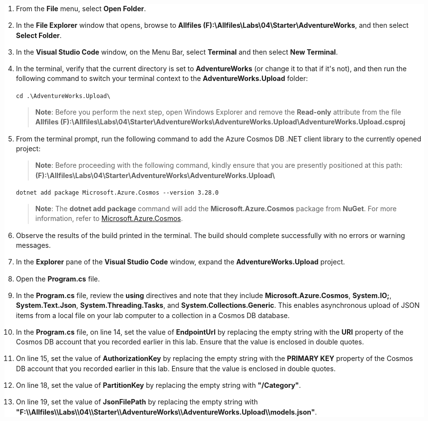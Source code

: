 1. From the **File** menu, select **Open Folder**.

1. In the **File Explorer** window that opens, browse to **Allfiles (F):\\Allfiles\\Labs\\04\\Starter\\AdventureWorks**, and then select **Select Folder**.

1. In the **Visual Studio Code** window, on the Menu Bar, select **Terminal** and then select **New Terminal**.

1. In the terminal, verify that the current directory is set to **AdventureWorks** (or change it to that if it's not), and then run the following command to switch your terminal context to the **AdventureWorks.Upload** folder:

   ```
   cd .\AdventureWorks.Upload\
   ```

   > **Note**: Before you perform the next step, open Windows Explorer and remove the **Read-only** attribute from the file **Allfiles (F):\\Allfiles\\Labs\\04\\Starter\\AdventureWorks\\AdventureWorks.Upload\\AdventureWorks.Upload.csproj**

1. From the terminal prompt, run the following command to add the Azure Cosmos DB .NET client library to the currently opened project:

   > **Note**: Before proceeding with the following command, kindly ensure that you are presently positioned at this path: 
   > **(F):\\Allfiles\\Labs\\04\\Starter\\AdventureWorks\\AdventureWorks.Upload\\**

   ```
   dotnet add package Microsoft.Azure.Cosmos --version 3.28.0
   ```
   
   > **Note**: The **dotnet add package** command will add the **Microsoft.Azure.Cosmos** package from **NuGet**. For more information, refer to [Microsoft.Azure.Cosmos](https://www.nuget.org/packages/Microsoft.Azure.Cosmos).

1. Observe the results of the build printed in the terminal. The build should complete successfully with no errors or warning messages.

1. In the **Explorer** pane of the **Visual Studio Code** window, expand the **AdventureWorks.Upload** project.

1. Open the **Program.cs** file.

1. In the **Program.cs** file, review the **using** directives and note that they include **Microsoft.Azure.Cosmos**, **System.IO;**, **System.Text.Json**, **System.Threading.Tasks**, and **System.Collections.Generic**. This enables asynchronous upload of JSON items from a local file on your lab computer to a collection in a Cosmos DB database.

1. In the **Program.cs** file, on line 14, set the value of **EndpointUrl** by replacing the empty string with the **URI** property of the Cosmos DB account that you recorded earlier in this lab. Ensure that the value is enclosed in double quotes.

1. On line 15, set the value of **AuthorizationKey** by replacing the empty string with the **PRIMARY KEY** property of the Cosmos DB account that you recorded earlier in this lab. Ensure that the value is enclosed in double quotes.

1. On line 18, set the value of **PartitionKey** by replacing the empty string with **"/Category"**.

1. On line 19, set the value of **JsonFilePath** by replacing the empty string with **"F:\\\\Allfiles\\\\Labs\\\\04\\\\Starter\\\\AdventureWorks\\\\AdventureWorks.Upload\\\\models.json"**.
